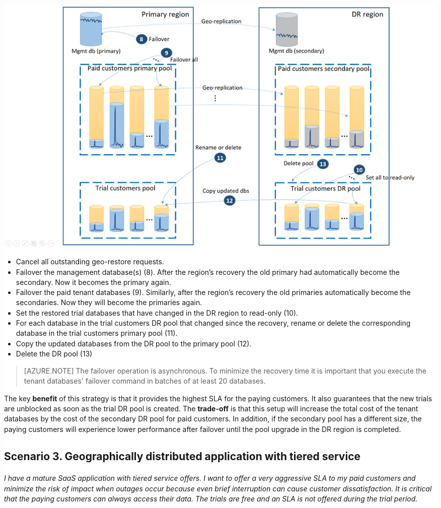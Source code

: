 ![Figure 6](./media/sql-database-disaster-recovery-strategies-for-applications-with-elastic-pool/diagram-6.png)

- Cancel all outstanding geo-restore requests.   
- Failover the management database(s) (8). After the region’s recovery the old primary had automatically become the secondary. Now it becomes the primary again.  
- Failover the paid tenant databases (9). Similarly, after the region’s recovery the old primaries automatically become the secondaries. Now they will become the primaries again. 
- Set the restored trial databases that have changed in the DR region to read-only (10).
- For each database in the trial customers DR pool that changed since the recovery, rename or delete the corresponding database in the trial customers primary pool (11). 
- Copy the updated databases from the DR pool to the primary pool (12). 
- Delete the DR pool (13) 

> [AZURE.NOTE] The failover operation is asynchronous. To minimize the recovery time it is important that you execute the tenant databases' failover command in batches of at least 20 databases. 

The key **benefit** of this strategy is that it provides the highest SLA for the paying customers. It also guarantees that the new trials are unblocked as soon as the trial DR pool is created. The **trade-off** is that this setup will increase the total cost of the tenant databases by the cost of the secondary DR pool for paid customers. In addition, if the secondary pool has a different size, the paying customers will experience lower performance after failover until the pool upgrade in the DR region is completed. 

## Scenario 3. Geographically distributed application with tiered service

<i>I have a mature SaaS application with tiered service offers. I want to offer a very aggressive SLA to my paid customers and minimize the risk of impact when outages occur because even brief interruption can cause customer dissatisfaction. It is critical that the paying customers can always access their data. The trials are free and an SLA is not offered during the trial period. </i> 
